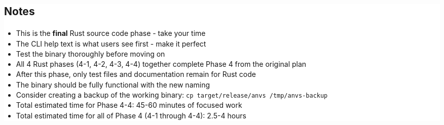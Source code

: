 
## Notes

- This is the **final** Rust source code phase - take your time
- The CLI help text is what users see first - make it perfect
- Test the binary thoroughly before moving on
- All 4 Rust phases (4-1, 4-2, 4-3, 4-4) together complete Phase 4 from the original plan
- After this phase, only test files and documentation remain for Rust code
- The binary should be fully functional with the new naming
- Consider creating a backup of the working binary: `cp target/release/anvs /tmp/anvs-backup`
- Total estimated time for Phase 4-4: 45-60 minutes of focused work
- Total estimated time for all of Phase 4 (4-1 through 4-4): 2.5-4 hours
